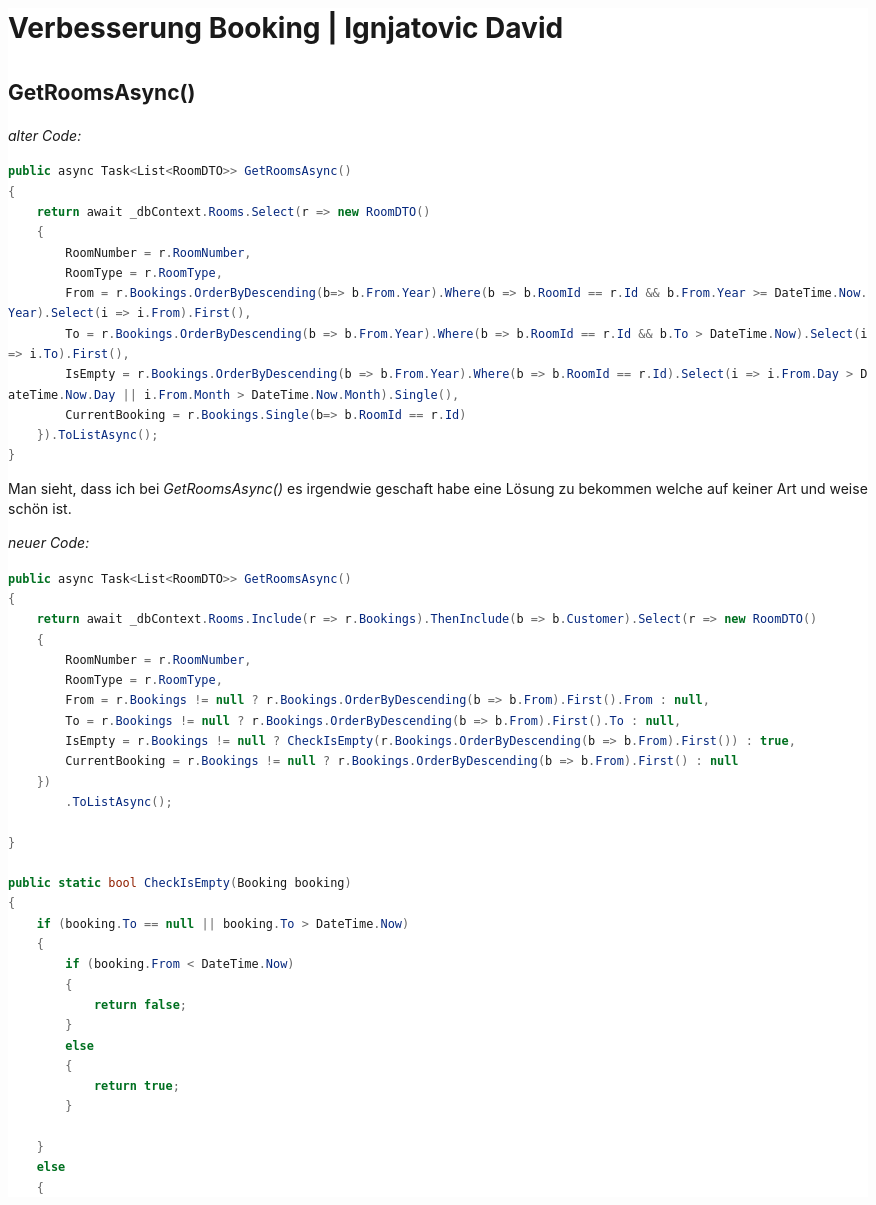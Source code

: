 # Verbesserung Booking | Ignjatovic David

## GetRoomsAsync()

_alter Code:_

```csharp
public async Task<List<RoomDTO>> GetRoomsAsync()
{
    return await _dbContext.Rooms.Select(r => new RoomDTO()
    {
        RoomNumber = r.RoomNumber,
        RoomType = r.RoomType,
        From = r.Bookings.OrderByDescending(b=> b.From.Year).Where(b => b.RoomId == r.Id && b.From.Year >= DateTime.Now.Year).Select(i => i.From).First(),
        To = r.Bookings.OrderByDescending(b => b.From.Year).Where(b => b.RoomId == r.Id && b.To > DateTime.Now).Select(i => i.To).First(),
        IsEmpty = r.Bookings.OrderByDescending(b => b.From.Year).Where(b => b.RoomId == r.Id).Select(i => i.From.Day > DateTime.Now.Day || i.From.Month > DateTime.Now.Month).Single(),
        CurrentBooking = r.Bookings.Single(b=> b.RoomId == r.Id)
    }).ToListAsync();
}
```

Man sieht, dass ich bei _GetRoomsAsync()_ es irgendwie geschaft habe eine Lösung zu bekommen welche auf keiner Art und weise schön ist.

_neuer Code:_

```csharp
public async Task<List<RoomDTO>> GetRoomsAsync()
{
    return await _dbContext.Rooms.Include(r => r.Bookings).ThenInclude(b => b.Customer).Select(r => new RoomDTO()
    {
        RoomNumber = r.RoomNumber,
        RoomType = r.RoomType,
        From = r.Bookings != null ? r.Bookings.OrderByDescending(b => b.From).First().From : null,
        To = r.Bookings != null ? r.Bookings.OrderByDescending(b => b.From).First().To : null,
        IsEmpty = r.Bookings != null ? CheckIsEmpty(r.Bookings.OrderByDescending(b => b.From).First()) : true,
        CurrentBooking = r.Bookings != null ? r.Bookings.OrderByDescending(b => b.From).First() : null
    })
        .ToListAsync();

}

public static bool CheckIsEmpty(Booking booking)
{
    if (booking.To == null || booking.To > DateTime.Now)
    {
        if (booking.From < DateTime.Now)
        {
            return false;
        }
        else
        {
            return true;
        }
        
    }
    else
    {
```